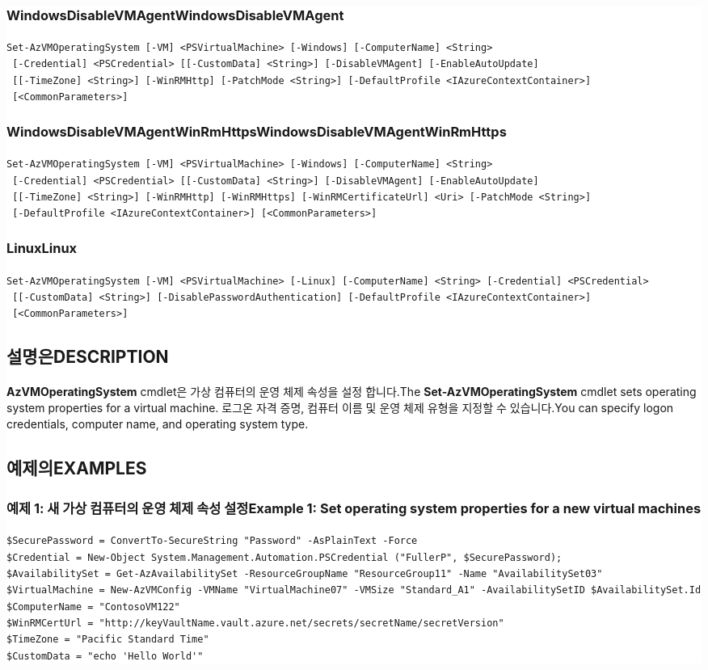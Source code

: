 ### <span data-ttu-id="8d9c6-107">WindowsDisableVMAgent</span><span class="sxs-lookup"><span data-stu-id="8d9c6-107">WindowsDisableVMAgent</span></span>
```
Set-AzVMOperatingSystem [-VM] <PSVirtualMachine> [-Windows] [-ComputerName] <String>
 [-Credential] <PSCredential> [[-CustomData] <String>] [-DisableVMAgent] [-EnableAutoUpdate]
 [[-TimeZone] <String>] [-WinRMHttp] [-PatchMode <String>] [-DefaultProfile <IAzureContextContainer>]
 [<CommonParameters>]
```

### <span data-ttu-id="8d9c6-108">WindowsDisableVMAgentWinRmHttps</span><span class="sxs-lookup"><span data-stu-id="8d9c6-108">WindowsDisableVMAgentWinRmHttps</span></span>
```
Set-AzVMOperatingSystem [-VM] <PSVirtualMachine> [-Windows] [-ComputerName] <String>
 [-Credential] <PSCredential> [[-CustomData] <String>] [-DisableVMAgent] [-EnableAutoUpdate]
 [[-TimeZone] <String>] [-WinRMHttp] [-WinRMHttps] [-WinRMCertificateUrl] <Uri> [-PatchMode <String>]
 [-DefaultProfile <IAzureContextContainer>] [<CommonParameters>]
```

### <span data-ttu-id="8d9c6-109">Linux</span><span class="sxs-lookup"><span data-stu-id="8d9c6-109">Linux</span></span>
```
Set-AzVMOperatingSystem [-VM] <PSVirtualMachine> [-Linux] [-ComputerName] <String> [-Credential] <PSCredential>
 [[-CustomData] <String>] [-DisablePasswordAuthentication] [-DefaultProfile <IAzureContextContainer>]
 [<CommonParameters>]
```

## <span data-ttu-id="8d9c6-110">설명은</span><span class="sxs-lookup"><span data-stu-id="8d9c6-110">DESCRIPTION</span></span>
<span data-ttu-id="8d9c6-111">**AzVMOperatingSystem** cmdlet은 가상 컴퓨터의 운영 체제 속성을 설정 합니다.</span><span class="sxs-lookup"><span data-stu-id="8d9c6-111">The **Set-AzVMOperatingSystem** cmdlet sets operating system properties for a virtual machine.</span></span>
<span data-ttu-id="8d9c6-112">로그온 자격 증명, 컴퓨터 이름 및 운영 체제 유형을 지정할 수 있습니다.</span><span class="sxs-lookup"><span data-stu-id="8d9c6-112">You can specify logon credentials, computer name, and operating system type.</span></span>

## <span data-ttu-id="8d9c6-113">예제의</span><span class="sxs-lookup"><span data-stu-id="8d9c6-113">EXAMPLES</span></span>

### <span data-ttu-id="8d9c6-114">예제 1: 새 가상 컴퓨터의 운영 체제 속성 설정</span><span class="sxs-lookup"><span data-stu-id="8d9c6-114">Example 1: Set operating system properties for a new virtual machines</span></span>
```
$SecurePassword = ConvertTo-SecureString "Password" -AsPlainText -Force
$Credential = New-Object System.Management.Automation.PSCredential ("FullerP", $SecurePassword); 
$AvailabilitySet = Get-AzAvailabilitySet -ResourceGroupName "ResourceGroup11" -Name "AvailabilitySet03" 
$VirtualMachine = New-AzVMConfig -VMName "VirtualMachine07" -VMSize "Standard_A1" -AvailabilitySetID $AvailabilitySet.Id
$ComputerName = "ContosoVM122"
$WinRMCertUrl = "http://keyVaultName.vault.azure.net/secrets/secretName/secretVersion"
$TimeZone = "Pacific Standard Time"
$CustomData = "echo 'Hello World'"
```